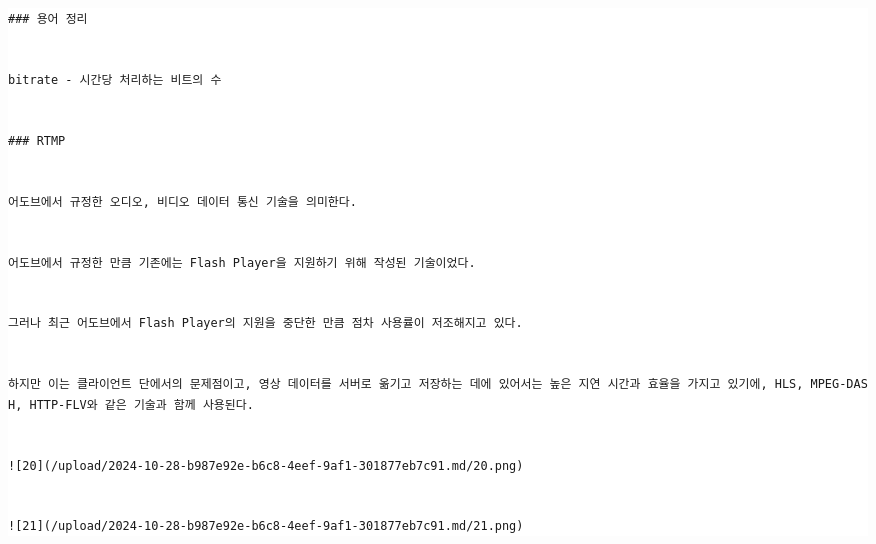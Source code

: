 
	### 용어 정리


	bitrate - 시간당 처리하는 비트의 수


	### RTMP


	어도브에서 규정한 오디오, 비디오 데이터 통신 기술을 의미한다.


	어도브에서 규정한 만큼 기존에는 Flash Player을 지원하기 위해 작성된 기술이었다.


	그러나 최근 어도브에서 Flash Player의 지원을 중단한 만큼 점차 사용률이 저조해지고 있다.


	하지만 이는 클라이언트 단에서의 문제점이고, 영상 데이터를 서버로 옮기고 저장하는 데에 있어서는 높은 지연 시간과 효율을 가지고 있기에, HLS, MPEG-DASH, HTTP-FLV와 같은 기술과 함께 사용된다.


	![20](/upload/2024-10-28-b987e92e-b6c8-4eef-9af1-301877eb7c91.md/20.png)


	![21](/upload/2024-10-28-b987e92e-b6c8-4eef-9af1-301877eb7c91.md/21.png)
